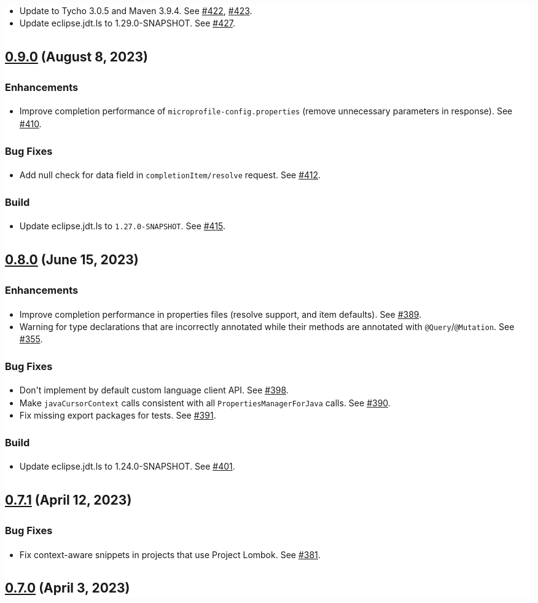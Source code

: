  * Update to Tycho 3.0.5 and Maven 3.9.4. See [#422](https://github.com/eclipse/lsp4mp/pull/422), [#423](https://github.com/eclipse/lsp4mp/pull/423).
 * Update eclipse.jdt.ls to 1.29.0-SNAPSHOT. See [#427](https://github.com/eclipse/lsp4mp/pull/427).

## [0.9.0](https://github.com/eclipse/lsp4mp/milestone/10?closed=1) (August 8, 2023)

### Enhancements

 * Improve completion performance of `microprofile-config.properties` (remove unnecessary parameters in response). See [#410](https://github.com/eclipse/lsp4mp/issues/410).

### Bug Fixes

 * Add null check for data field in `completionItem/resolve` request. See [#412](https://github.com/eclipse/lsp4mp/pull/412).

### Build

 * Update eclipse.jdt.ls to `1.27.0-SNAPSHOT`. See [#415](https://github.com/eclipse/lsp4mp/pull/415).

## [0.8.0](https://github.com/eclipse/lsp4mp/milestone/9?closed=1) (June 15, 2023)

### Enhancements
 * Improve completion performance in properties files (resolve support, and item defaults). See [#389](https://github.com/eclipse/lsp4mp/issues/389).
 * Warning for type declarations that are incorrectly annotated while their methods are annotated with `@Query`/`@Mutation`. See [#355](https://github.com/eclipse/lsp4mp/issues/355).

### Bug Fixes
 * Don't implement by default custom language client API. See [#398](https://github.com/eclipse/lsp4mp/issues/398).
 * Make `javaCursorContext` calls consistent with all `PropertiesManagerForJava` calls. See [#390](https://github.com/eclipse/lsp4mp/issues/390).
 * Fix missing export packages for tests. See [#391](https://github.com/eclipse/lsp4mp/issues/391).

### Build
 * Update eclipse.jdt.ls to 1.24.0-SNAPSHOT. See [#401](https://github.com/eclipse/lsp4mp/pull/401).

## [0.7.1](https://github.com/eclipse/lsp4mp/milestone/8?closed=1) (April 12, 2023)

### Bug Fixes
 * Fix context-aware snippets in projects that use Project Lombok. See [#381](https://github.com/eclipse/lsp4mp/pull/381).

## [0.7.0](https://github.com/eclipse/lsp4mp/milestone/7?closed=1) (April 3, 2023)

